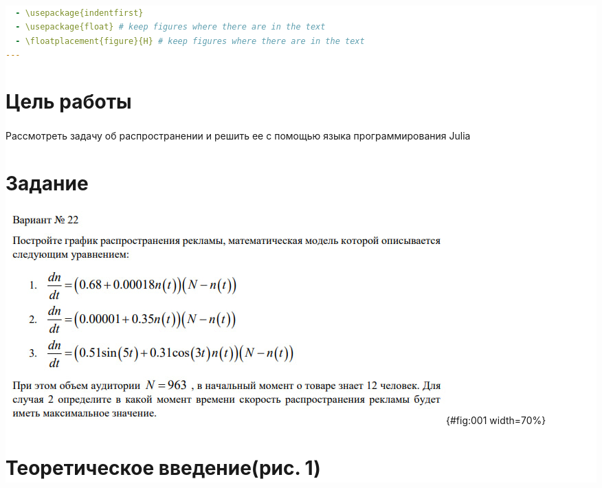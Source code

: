 ```yaml
  - \usepackage{indentfirst}
  - \usepackage{float} # keep figures where there are in the text
  - \floatplacement{figure}{H} # keep figures where there are in the text
---
```


# Цель работы

Рассмотреть задачу об распространении и решить ее с помощью языка программирования Julia

# Задание

![Задание](image/1.jpg){#fig:001 width=70%}


# Теоретическое введение(рис. 1)
